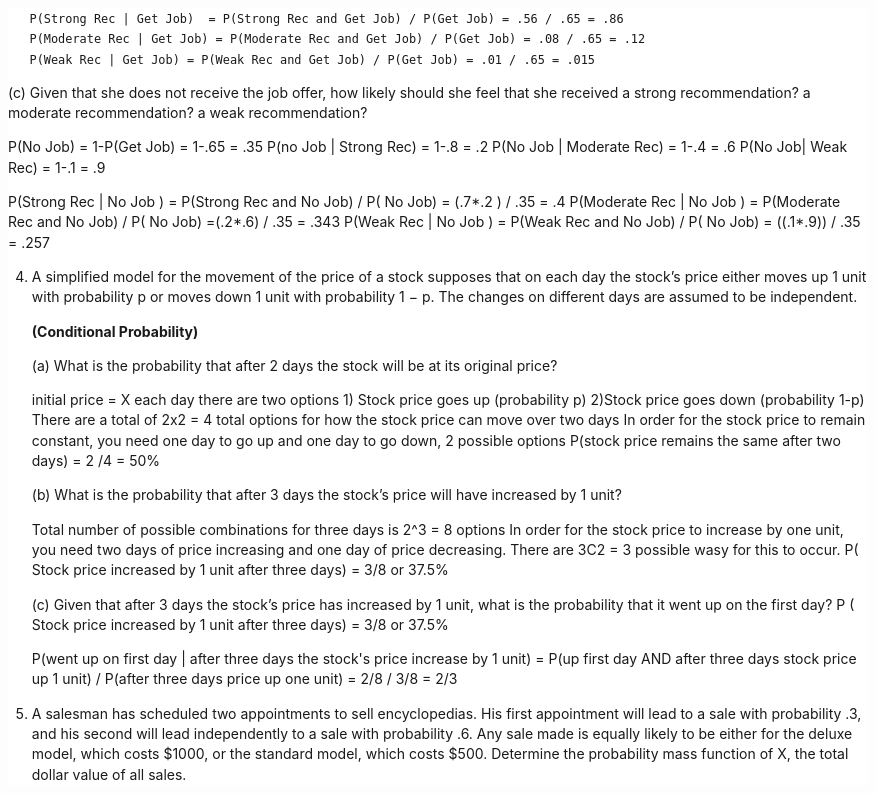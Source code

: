        P(Strong Rec | Get Job)  = P(Strong Rec and Get Job) / P(Get Job) = .56 / .65 = .86
       P(Moderate Rec | Get Job) = P(Moderate Rec and Get Job) / P(Get Job) = .08 / .65 = .12
       P(Weak Rec | Get Job) = P(Weak Rec and Get Job) / P(Get Job) = .01 / .65 = .015


   (c)  Given that she does not receive the job offer, how likely should she
        feel that she received a strong recommendation?
        a moderate recommendation? a weak recommendation?

   P(No Job) = 1-P(Get Job) = 1-.65 = .35
   P(no Job | Strong Rec) = 1-.8 = .2
   P(No Job | Moderate Rec) = 1-.4 = .6
   P(No Job| Weak Rec) = 1-.1 = .9

   P(Strong Rec | No Job ) =  P(Strong Rec and No Job) / P( No Job) = (.7*.2 ) / .35 = .4
   P(Moderate Rec | No Job ) =  P(Moderate Rec and No Job) / P( No Job) =(.2*.6) / .35 = .343
   P(Weak Rec | No Job ) =  P(Weak Rec and No Job) / P( No Job) = ((.1*.9)) / .35 = .257

4. A simplified model for the movement of the price of a stock supposes that
   on each day the stock’s price either moves up 1 unit with probability p
   or moves down 1 unit with probability 1 − p. The changes on different days
   are assumed to be independent.

   **(Conditional Probability)**

   (a) What is the probability that after 2 days the stock will be at
       its original price?

   initial price = X
   each day there are two options 1) Stock price goes up (probability p) 2)Stock price goes down (probability 1-p)
   There are a total of 2x2 = 4 total options for how the stock price can move over two days
   In order for the stock price to remain constant, you need one day to go up and one day to go down, 2 possible options
   P(stock price remains the same after two days) = 2 /4 = 50%

   (b) What is the probability that after 3 days the stock’s price will
       have increased by 1 unit?

   Total number of possible combinations for three days is 2^3 = 8 options
   In order for the stock price to increase by one unit, you need two days of price increasing and one day of price decreasing. There are 3C2 = 3 possible wasy for this to occur.
   P( Stock price increased by 1 unit after three days) = 3/8 or 37.5%


   (c) Given that after 3 days the stock’s price has increased by 1 unit,
       what is the probability that it went up on the first day?
  P ( Stock price increased by 1 unit after three days) = 3/8 or 37.5%

   P(went up on first day | after three days the stock's price increase by 1 unit) = P(up first day AND after three days stock price up 1 unit) / P(after three days price up one unit) = 2/8 / 3/8 = 2/3

   

5. A salesman has scheduled two appointments to sell encyclopedias. His
   first appointment will lead to a sale with probability .3, and his second
   will lead independently to a sale with probability .6. Any sale made is
   equally likely to be either for the deluxe model, which costs $1000, or
   the standard model, which costs $500. Determine the probability mass
   function of X, the total dollar value of all sales.

